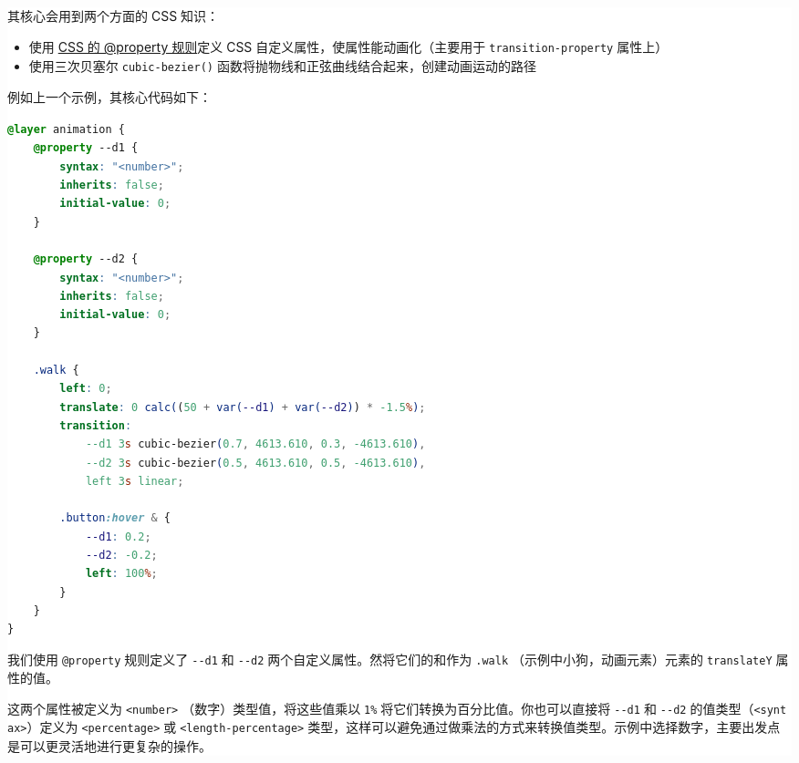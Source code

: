   


其核心会用到两个方面的 CSS 知识：

  


-   使用 [CSS 的 @property 规则](https://juejin.cn/book/7223230325122400288/section/7258870477462962236)定义 CSS 自定义属性，使属性能动画化（主要用于 `transition-property` 属性上）
-   使用三次贝塞尔 `cubic-bezier()` 函数将抛物线和正弦曲线结合起来，创建动画运动的路径

  


例如上一个示例，其核心代码如下：

  


```CSS
@layer animation {
    @property --d1 {
        syntax: "<number>";
        inherits: false;
        initial-value: 0;
    }
    
    @property --d2 {
        syntax: "<number>";
        inherits: false;
        initial-value: 0;
    }

    .walk {
        left: 0;
        translate: 0 calc((50 + var(--d1) + var(--d2)) * -1.5%);
        transition: 
            --d1 3s cubic-bezier(0.7, 4613.610, 0.3, -4613.610),
            --d2 3s cubic-bezier(0.5, 4613.610, 0.5, -4613.610), 
            left 3s linear;
    
        .button:hover & {
            --d1: 0.2;
            --d2: -0.2;
            left: 100%;
        }
    }
}
```

  


我们使用 `@property` 规则定义了 `--d1` 和 `--d2` 两个自定义属性。然将它们的和作为 `.walk` （示例中小狗，动画元素）元素的 `translateY` 属性的值。

  


这两个属性被定义为 `<number>` （数字）类型值，将这些值乘以 `1%` 将它们转换为百分比值。你也可以直接将 `--d1` 和 `--d2` 的值类型（`<syntax>`）定义为 `<percentage>` 或 `<length-percentage>` 类型，这样可以避免通过做乘法的方式来转换值类型。示例中选择数字，主要出发点是可以更灵活地进行更复杂的操作。
